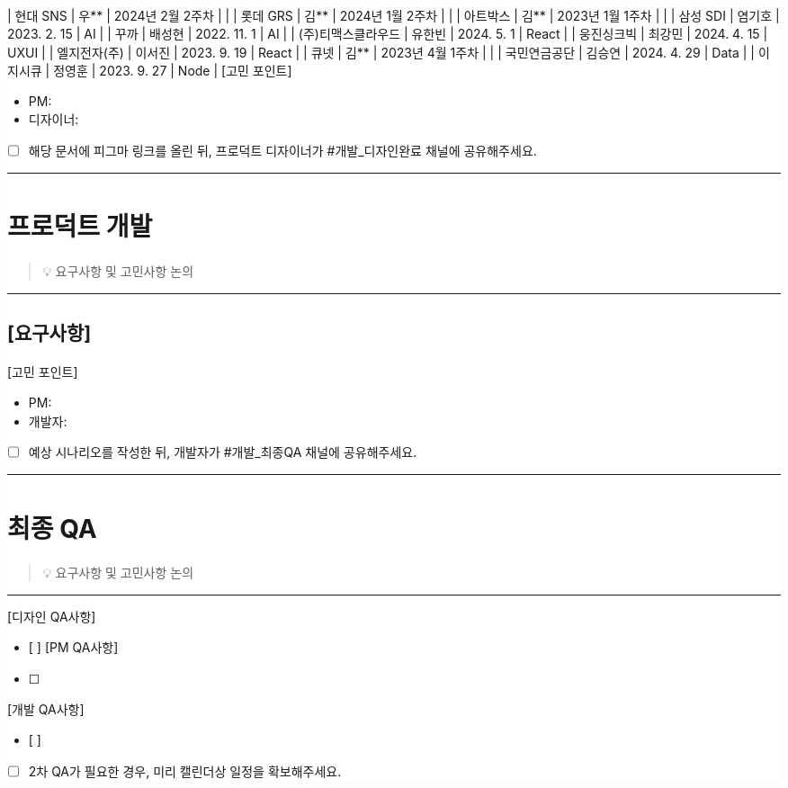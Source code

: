 | 현대 SNS | 우** | 2024년 2월 2주차 |  |
| 롯데 GRS | 김** | 2024년 1월 2주차 |  |
| 아트박스 | 김** | 2023년 1월 1주차 |  |
| 삼성 SDI | 염기호 | 2023. 2. 15 | AI |
| 꾸까 | 배성현 | 2022. 11. 1 | AI |
| (주)티맥스클라우드 | 유한빈 | 2024. 5. 1 | React |
| 웅진싱크빅 | 최강민 | 2024. 4. 15 | UXUI |
| 엘지전자(주) | 이서진 | 2023. 9. 19  | React |
| 큐넷 | 김** | 2023년 4월 1주차 |  |
| 국민연금공단 | 김승연 | 2024. 4. 29 | Data |
| 이지시큐 | 정영훈 | 2023. 9. 27 | Node |
  [고민 포인트]
  - PM:
  - 디자이너: 
  - [ ] 해당 문서에 피그마 링크를 올린 뒤, 프로덕트 디자이너가 #개발_디자인완료 채널에 공유해주세요.

---

#  프로덕트 개발
> 💡 요구사항 및 고민사항 논의

  ---
  [요구사항]
  - 
  [고민 포인트]
  - PM:
  - 개발자: 
  - [ ] 예상 시나리오를 작성한 뒤, 개발자가 #개발_최종QA 채널에 공유해주세요.

---

#  최종 QA
> 💡 요구사항 및 고민사항 논의

  ---
  [디자인 QA사항]
  - [ ] 
  [PM QA사항]
  - [ ] 
  [개발 QA사항]
  - [ ] 
  - [ ] 2차 QA가 필요한 경우, 미리 캘린더상 일정을 확보해주세요.

